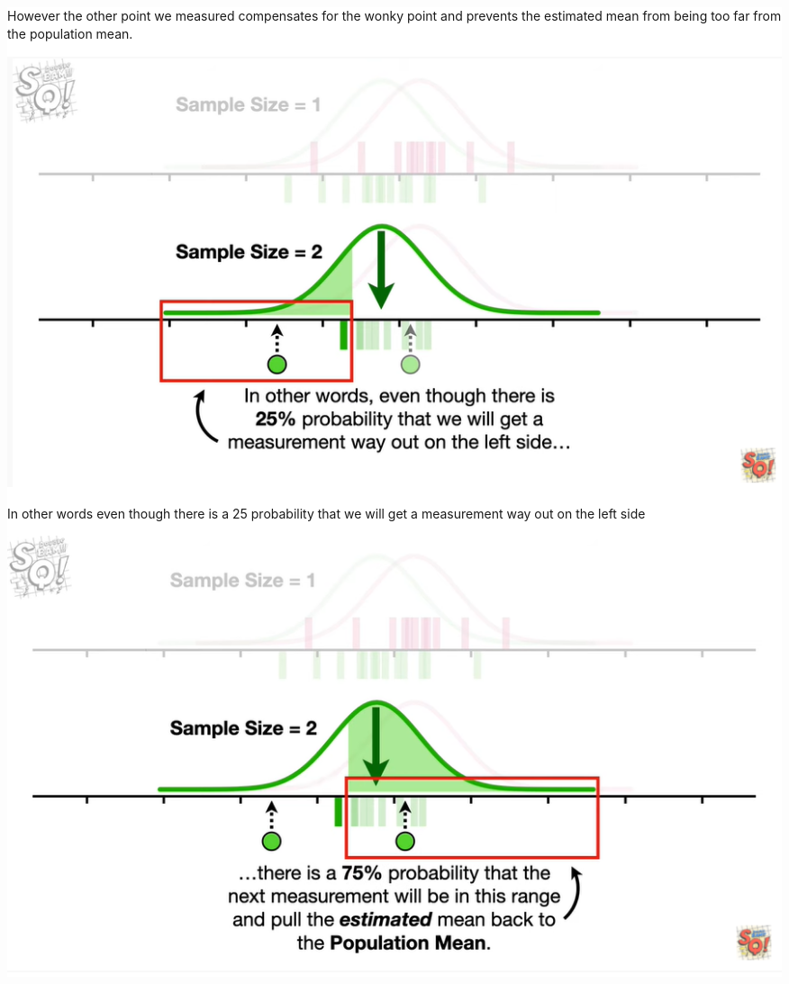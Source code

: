 However the other point we measured compensates for the wonky point and
prevents the estimated mean from being too far from the population mean.

![](media/STATQUEST-14-STATISTICS_FUNDAMENTALS-POWER_ANALYSIS/image77.png)

In other words even though there is a 25 probability that we will get a
measurement way out on the left side

![](media/STATQUEST-14-STATISTICS_FUNDAMENTALS-POWER_ANALYSIS/image78.png)
